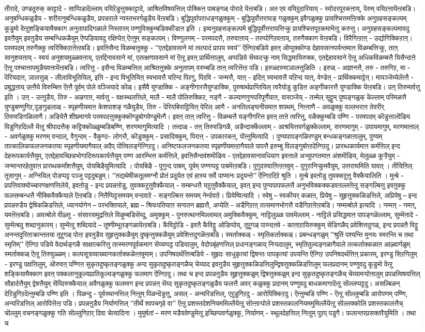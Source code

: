 तीरादे, उण्डदुरुक् काट्टादे - साप्पिडादॆल्लाम् वयिऱॆडुत्तुक्काट्टादे, आश्रितविषयत्तिल् पोक्किऩ पाबङ्गळ् पोरादे यॆऩ्ऱबडि। अत एव वयिऱुदारियाय् - स्वोदरपूरकऩाय्, पॆरुम् वयिऱऩायॆऩ्ऱबडि। अनुबन्धिकळुडैय - शरीरानुबन्धिकळुडैय, प्रपन्नराले न्यस्तभरर्गळुडैय वॆऩ्ऱबडि। बुद्धिपूर्वापराधङ्गळुक्कुम् - बुद्धिपूर्वोत्तराघङ् गळुक्कुम् इवैगळुक्कु प्रायश्चित्तमऩ्ऱिक्के अनुग्रहसङ्कल्पम् कूडुमो वॆऩ्ऱुशङ्कियामैक्काग अनुतापादिगळाले निस्तारम् पण्णुविक्कुम्बडिक्कीडाऩ इति । इव्वनुग्रहसङ्कल्पमे बुद्धिपूर्वोत्तराघत्तिऱ्कु प्रायश्चित्तपूरकमामॆऩ्ऱु करुत्तु। अनुग्रहसङ्कल्पमावदु इवऩैयुम् इवऩुडैय सम्बन्धिकळैयुम् ऎप्पडियावदु रक्षिप्पेऩ् ऎऩ्ऩुम् सङ्कल्पम्। विण्णुलगम् - परमपदत्तै, तरुवाऩाय् - तरप्पोगिऱवऩाय्, तरुगैक्काग वॆऩ्ऱबडि। विरैगिऩ्ऱाऩ् - उद्योगिक्किऱाऩ्। परमपदम् तरुगैक्कु त्वरिक्किऱाऩॆऩ्ऱबडि। इवऩिसैन्द विळम्बत्तुक्कु - ‘‘एतद्देहावसाने मां त्वत्पादं प्रापय स्वयं’’ ऎऩ्गिऱबडिये इवऩ् ऒप्पुक्कॊण्ड देहावसानपर्यन्तमाऩ विळम्बत्तिऱ्कु, ताऩ् सानुशयऩाय् - स्वयं अनुशयमुळ्ळवऩाय्, एतद्दिनावसाने मां, एतत्क्षणावसाने मां ऎऩ्ऱु इवऩ् प्रार्थित्तालुम्, अप्पडिये सॆय्वदऱ्कु नाम् सिद्धमायिरुक्क, एतद्देहावसाने ऎऩ्ऱु अधिकविळम्बत्तै यिसैन्दाऩे ऎऩ्ऱु पश्चात्तापमुडैयवऩायॆऩ्ऱबडि। त्वरित्तु - इसैन्द विळम्बत्तिल् आश्रितऩुक्के अनुतापम् वरुम्बडि ताऩ् त्वरित्तॆऩ्ऱ पडि। इरुळ्दरुमाञालत्तुळिति । इरुळ् - अज्ञानत्तै, तरु - तरुगिऱ, मा - पॆरियदाऩ, ञालत्तुळ् - लीलाविभूतियिल्, इऩि - इन्द विभूतियिऩ् स्वभावत्तै यऱिन्द पिऱगु, पिऱवि - जन्मत्तै, याऩ् - इदिऩ् स्वभावत्तै यऱिन्द याऩ्, वेण्डेऩ् - प्रार्थिक्कमाट्टेऩ्। मायञ्जॆय्येलॆऩ्ऩै - प्रबुद्धऩाय् उऩ्ऩैये विरुम्बिऩ ऎऩ्ऩै पूर्वम् पोले वञ्जियादे कॊळ्। इसैवै युण्डाक्कि - अङ्गीगारत्तैयुण्डाक्कि, पुरुषार्थप्राप्तियिल् त्वरैयोडु कूडिऩ अङ्गीकारत्तै युण्डाक्कि यॆऩ्ऱबडि। उऩ् तिरुमार्वत्तु इति । उऩ् - उऩ्ऩुडैय, तिरु - अऴगाऩ, मार्वत्तु - वक्षस्थलत्तिले, मालै - मालै पोलिरुक्किऱ, नङ्गै - कल्याणगुणपरिपूर्णैयाऩ, वासञ्जॆय् - तऩ्मेल् सूट्टुम् पुष्पङ्गळुक् कॆल्लाम् परिमळत्तै युण्डुबण्णुगिऱ,पूङ्गुऴलाळ् - स्पृहणीयमाऩ केशपाशङ् गळैयुडैय, तिरु - पॆरियबिराट्टियिऩ् पेरिल् आणै - अनतिलङ्घनीयमाऩ शपथम्, निऩ्ऩाणै - अवळुक्कु वल्लभराऩ तेवरीर् तिरुवडिगळिलाणै। अडियेऩै शीघ्रमागवे परमपदत्तुक्कुक्कॊण्डुबोगवेण्डुमॆऩ्गै। इवऩ् ताऩ् त्वरित्तु - विळम्बत्तै यङ्गीगरित्त इवऩ् ताऩे त्वरित्तु, वळैक्कुम्बडि पण्णि - परमपदम् कॊडुत्तालॊऴिय विडुगिऱदिल्लै यॆऩ्ऱु श्रीपादत्तैक् कट्टिक्कॊळ्ळुम्बडिबण्णि, शरणमागुमित्यादि । तऩ्दाळ् - तऩ् तिरुवडिगळै, अडैन्दार्क्कॆल्लाम् - आश्रयित्तवर्गळुक्कॆल्लाम्, सरणमागुम् - उपायमागुम्, मरणमाऩाल् - अवर्गळुक्कु मरणम् वन्दाल्, वैगुन्दम् - वैकुण्ठ- लोगत्तै, कॊडुक्कुम् - प्रसादिक्कुम्, पिराऩ् - उपकारकऩ्, पॊऩ्ऩुमित्यादि । पुण्यपापङ्गळिरण्डुम् बन्धकङ्गळाऩालुम्, पुण्यम् तात्कालिकफलजनकतया स्पृहणीयमागैयाल् अदैप् पॊऩ्विलङ्गॆऩ्गिऱदु। अनिष्टफलजनकतया स्पृहणीयमऩ्ऱागैयाले पापत्तै इरुम्बु विलङ्गुबोऩ्ऱदॆऩ्गिऱदु। प्रारब्धकार्यमाऩ कर्मत्तिल् इन्द देहरूपकार्यत्तैयुम्, एतद्देहावच्छिन्नभोगादिरूपकार्यत्तैयुम् पण्ण आरम्भित्त कर्मत्तिले, इवऩिसैन्दवंशमॊऴिय - एतद्देहावसानावधियाग इवऩाले अभ्युपगतमाऩ अंशमॊऴिय, मेलुळ्ळ कूऱ्ऱैयुम् - जन्मान्तरहेतुवाऩ प्रारब्धकर्मांशत्तैयुम्, पोयबिऴैयुमित्यादि । पोयबिऴै - पुगुन्द पाबम्, पूर्वम् पण्णप्पट्ट पाबमॆऩ्ऱबडि। पुगुदरुवाऩिऩ्ऱऩवुम् - पुगुरानिऱ्कुमवैयुम्, उत्तराघमिति यावत् । तीयिऩिल् तूसागुम् - अग्नियिल् पोडप्पट्ट पञ्जु पट्टदुबडुम्। ‘‘तद्यथेषीकतूलमग्नौ प्रोतं प्रदूयेत एवं हास्य सर्वे पाप्मानः प्रदूयन्ते’’ ऎऩ्गिऱदिऱे श्रुति । मुऩ्बे इवऩोडु तुवक्कऱुत्तु वैक्कैयालिति । मुऩ्बे - प्रपत्तिवाक्योच्चारणक्षणत्तिलेये, इवऩोडु - इन्द प्रपन्नऩोडु, तुवक्कऱुत्तुवैक्कैयाल् - सम्बन्धत्तै यऱुत्तुवैक्कैयाल्, इवऩ् इन्द पुण्यपापफलत्तै अनुभविक्कक्कडवऩल्लऩॆऩ्ऱु सङ्गल्बित्तु इवऩुक्कु फलसम्बन्धत्तै नीक्किवैक्कैयाले ऎऩ्ऱबडि। निऩैप्पिट्टसमयम् वन्दवाऱे - सङ्गल्बित्त समयम् नेर्न्दवाऱे। प्रियेष्वित्यादि । स्वेषु – स्वकीयर् कळाऩ, प्रियेषु – सुहृत्तुक्कळिडत्तिले, अप्रियेषु – इन्द प्रपन्नरुडैय द्वेषिकळिडत्तिले, ध्यानयोगेन – परभक्तियाले, ब्रह्म – श्रियःपतियाऩ सनातन ब्रह्मत्तै, अप्येति - अडैगिऱाऩ् तत्समानभोगत्तै यडैगिऱाऩॆऩ्ऱबडि। नम्मऩ्बोले इत्यादि । नम्मऩ् - नमऩ्, यमऩॆऩ्ऱबडि। अवऩ्बोले वीऴ्त्तु - संसारसमुद्रत्तिले विऴुम्बडिसॆय्दु, अमुक्कुम् - पुनरुत्थानमिल्लामल् अमुक्किवैक्कुम्, नाट्टिलुळ्ळ पावमॆल्लाम् - नाट्टिले प्रसिद्धमाऩ पापङ्गळॆल्लाम्, सुम्मॆऩादे - सुम्मॆऩ्बदु शब्दानुकारम्। सुम्मॆऩ्ऱु शब्दियादे – तूष्णीम्भूतङ्गळायॆऩ्ऱबडि। कैविट्टोडि - इवऩै कैविट्टु ओडिप्पोय्, तूऱुगळ् पाय्न्दऩवे - काऩाऱायिरुक्कुम् सॆडिगळैप् प्रवेशित्तदुगळ्, इन्द प्रपन्नऩै विट्टु अनन्तदुरिताक्रान्ततया तूऱुगळ् पोऩ्ऱ इवऩुडैय सुहृत्तुक्कळैयुम् दुष्कृत्तुक्कळैयुम् प्रवेशित्तदुगळॆऩ्ऱबडि। स्मर्ताक्कळ् - स्मृतिकर्ताक्कळ्। प्रबन्धङ्गळुम् ‘‘श्रुतिं पश्यन्ति मुनयः स्मरन्ति च तथा स्मृतिम्’’ ऎऩ्गिऱ पडिये वेदार्थङ्गळै साक्षात्करित्तु तत्स्मरणपूर्वकमाग सॆय्यप्पट्ट पडियालुम्, वेदोपबृंहणत्तिल् प्रधानङ्गळाय् निऱ्पदालुम्, स्मृतितुल्यङ्गळागैयाले तत्कर्ताक्कळाऩ आऴ्वार्गळुम् स्मर्ताक्कळ् ऎऩ्ऱु तिरुवुळ्ळम्। कल्पसूत्रव्याख्यानकर्ताक्कळॆऩ्ऩवुमाम्। उपनिषदर्थत्तिऩ्बडिये - सुहृदः साधुकृत्यां द्विषन्तः पापकृत्यां उपयन्ति ऎऩ्गिऱ उपनिषदर्थत्तिऩ् प्रकारम्, इरण्डु सिऱगिलुम् - इरण्डु पक्षत्तिलुम्, ऒरुवऩ् पण्णिऩ सुकृतदुष्कृतङ्गळुक्कु अन्द सुकृतदुष्कृतङ्गळैच् चॆय्याद इवऩुडैय सुहृत्तुक्कळिडत्तिलुम्द्विषत्तुक्कळिडत्तिलुम् फलप्रदानम् पण्णुवदु कूडुमो वॆऩ्ऱु शङ्कियामैक्काग इवऩ् पक्कलानुकूल्यप्रातिकूल्यङ्गळुक्कु फलमाग ऎऩ्गिऱदु। तथा च इन्द प्रपन्नऩुडैय सुहृत्तुक्कळुम् द्विषत्तुक्कळुम् इन्द सुकृतदुष्कृतङ्गळैच् चॆय्यामऱ्पोऩालुम् प्रपन्नऩ्विषयत्तिल् सौहार्दत्तैयुम् द्वेषत्तैयुम् सॆय्दिरुक्कैयाल् अवैगळुक्कु फलमाग इन्द प्रपन्नऩ् सॆय्द सुकृतदुष्कृतङ्गळुडैय फलत्तै अवर् कळुक्कु प्रदानम् पण्णुवदु बाधकमागादॆऩ्ऱु सॊल्लप्पट्टदु। असल्बिळन् देऱिडुगिऱदॆऩ्ऩुम्बडि पण्णि इति । पिळन्दु - पूर्वस्थानत्तिल् निऩ्ऱुम् पिळन्दॆडुत्तु, असल् - अन्यरिडत्तिल्, एऱुडुगिऱदु - आरोपिक्किऱदु। ऎऩ्ऩुम्बडि पण्णि - ऎऩ्ऱु सॊल्लुम्बडि आरोपणम् पण्णि, अन्यरिडत्तिल् आरोपित्तॆऩ्ऱ पडि। प्रपन्नऩुडैय निर्याणत्तिल् ‘‘तीर्थे श्वपचगृहे वा’’ ऎऩ्ऱु प्रशस्तदेशनियममिल्लैयॆऩ्ऱु सॊऩ्ऩाऱ्पोले प्रशस्तकालनियममुमिल्लैयॆऩ्ऱु सॊल्लक्कोलि प्रशस्तकालत्तैच् चॊल्लुम् वचनङ्गळुक्कु गति सॊल्लुगिऱार् दिवा चेत्यादिना । मुमूर्षतां – मरण मडैयवेण्डुमॆऩ्ऱु इच्छिप्पवर्गळुक्कु, निर्याणम् - स्थूलदेहत्तिल् निऩ्ऱुम् पुऱप् पडुगै। फलान्तरप्रसक्तरैयुमिति । तथा च